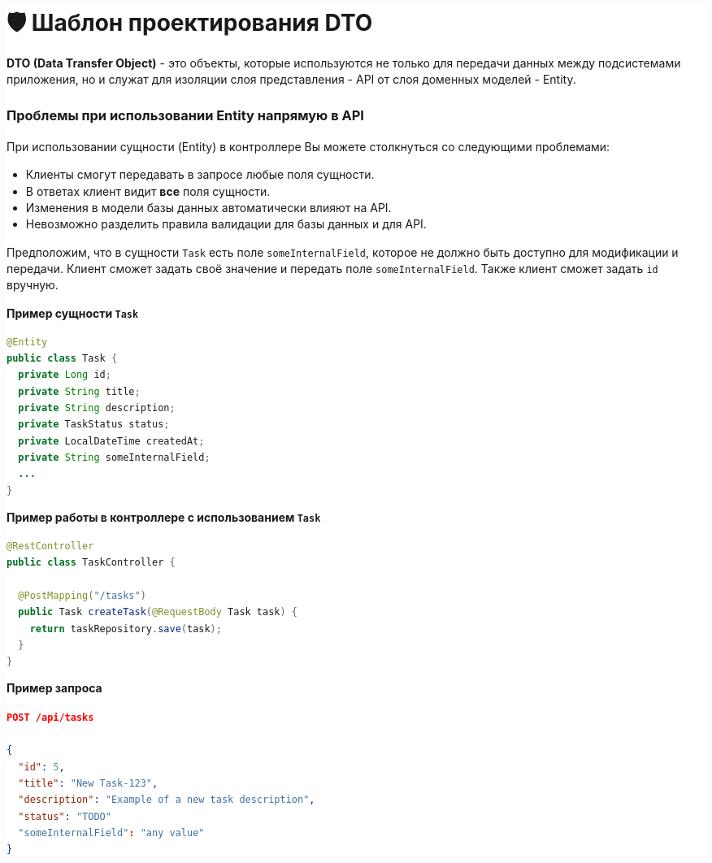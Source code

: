 # 🛡️ Шаблон проектирования DTO

**DTO (Data Transfer Object)** - это объекты, которые используются не только для передачи данных между 
подсистемами приложения, но и служат для изоляции слоя представления - API от слоя доменных моделей - Entity.

### Проблемы при использовании Entity напрямую в API

При использовании сущности (Entity) в контроллере Вы можете столкнуться со следующими проблемами:

* Клиенты смогут передавать в запросе любые поля сущности.
* В ответах клиент видит **все** поля сущности.
* Изменения в модели базы данных автоматически влияют на API.
* Невозможно разделить правила валидации для базы данных и для API.

Предположим, что в сущности `Task` есть поле `someInternalField`, которое не должно быть доступно для модификации и
передачи. Клиент сможет задать своё значение и передать поле `someInternalField`. Также клиент сможет задать `id` вручную.

**Пример сущности `Task`**

```java
@Entity
public class Task {
  private Long id;
  private String title;
  private String description;
  private TaskStatus status;
  private LocalDateTime createdAt;
  private String someInternalField;
  ...
}
```

**Пример работы в контроллере с использованием `Task`**

```java
@RestController
public class TaskController {
    
  @PostMapping("/tasks")
  public Task createTask(@RequestBody Task task) {
    return taskRepository.save(task);
  }
}
```

**Пример запроса**

```json
POST /api/tasks

{
  "id": 5,
  "title": "New Task-123",
  "description": "Example of a new task description",
  "status": "TODO"
  "someInternalField": "any value"
}
```
